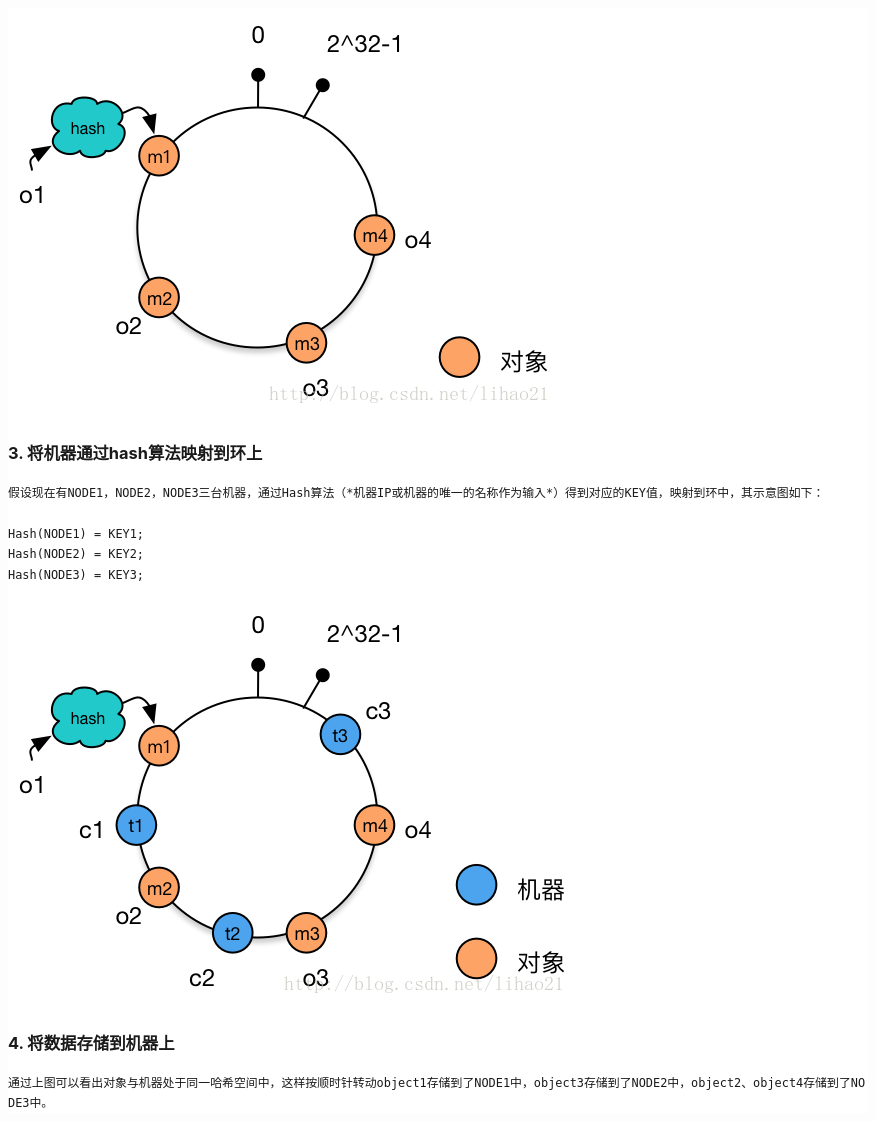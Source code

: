 ![将数据通过hash算法映射到环上](./resources/picture_data_hash.png)
### 3. 将机器通过hash算法映射到环上
    假设现在有NODE1，NODE2，NODE3三台机器，通过Hash算法（*机器IP或机器的唯一的名称作为输入*）得到对应的KEY值，映射到环中，其示意图如下：

    Hash(NODE1) = KEY1;
    Hash(NODE2) = KEY2;
    Hash(NODE3) = KEY3;
![将机器通过hash算法映射到环上](./resources/picture_node_hash.png)
### 4. 将数据存储到机器上
    通过上图可以看出对象与机器处于同一哈希空间中，这样按顺时针转动object1存储到了NODE1中，object3存储到了NODE2中，object2、object4存储到了NODE3中。
